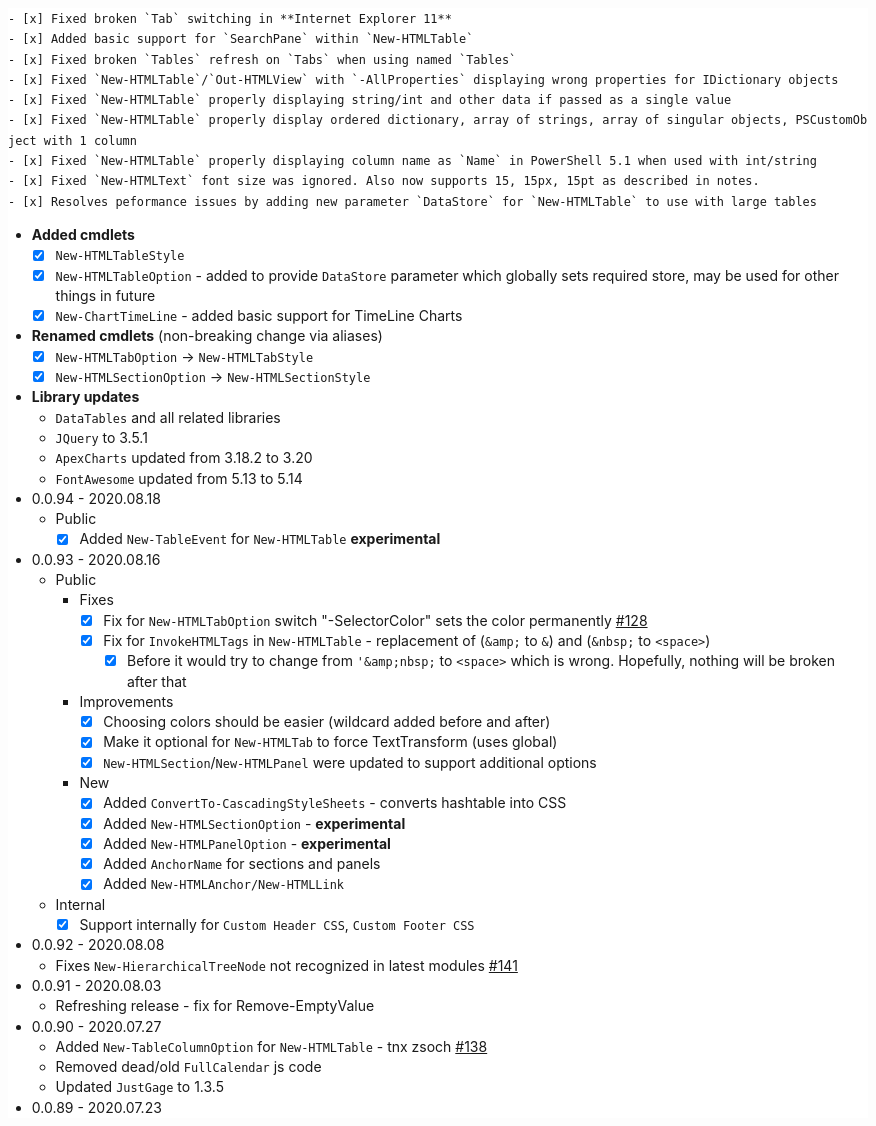     - [x] Fixed broken `Tab` switching in **Internet Explorer 11**
    - [x] Added basic support for `SearchPane` within `New-HTMLTable`
    - [x] Fixed broken `Tables` refresh on `Tabs` when using named `Tables`
    - [x] Fixed `New-HTMLTable`/`Out-HTMLView` with `-AllProperties` displaying wrong properties for IDictionary objects
    - [x] Fixed `New-HTMLTable` properly displaying string/int and other data if passed as a single value
    - [x] Fixed `New-HTMLTable` properly display ordered dictionary, array of strings, array of singular objects, PSCustomObject with 1 column
    - [x] Fixed `New-HTMLTable` properly displaying column name as `Name` in PowerShell 5.1 when used with int/string
    - [x] Fixed `New-HTMLText` font size was ignored. Also now supports 15, 15px, 15pt as described in notes.
    - [x] Resolves peformance issues by adding new parameter `DataStore` for `New-HTMLTable` to use with large tables
  - **Added cmdlets**
    - [x] `New-HTMLTableStyle`
    - [x] `New-HTMLTableOption` - added to provide `DataStore` parameter which globally sets required store, may be used for other things in future
    - [x] `New-ChartTimeLine` - added basic support for TimeLine Charts
  - **Renamed cmdlets** (non-breaking change via aliases)
    - [x] `New-HTMLTabOption` -> `New-HTMLTabStyle`
    - [x] `New-HTMLSectionOption` -> `New-HTMLSectionStyle`
  - **Library updates**
    - `DataTables` and all related libraries
    - `JQuery` to 3.5.1
    - `ApexCharts` updated from 3.18.2 to 3.20
    - `FontAwesome` updated from 5.13 to 5.14
- 0.0.94 - 2020.08.18
  - Public
    - [x] Added `New-TableEvent` for `New-HTMLTable` **experimental**
- 0.0.93 - 2020.08.16
  - Public
    - Fixes
      - [x] Fix for `New-HTMLTabOption` switch "-SelectorColor" sets the color permanently [#128](https://github.com/EvotecIT/PSWriteHTML/issues/128)
      - [x] Fix for `InvokeHTMLTags` in `New-HTMLTable` - replacement of (`&amp;` to `&`) and (`&nbsp;` to `<space>`)
        - [x] Before it would try to change from `'&amp;nbsp;` to `<space>` which is wrong. Hopefully, nothing will be broken after that
    - Improvements
      - [x] Choosing colors should be easier (wildcard added before and after)
      - [x] Make it optional for `New-HTMLTab` to force TextTransform (uses global)
      - [x] `New-HTMLSection`/`New-HTMLPanel` were updated to support additional options
    - New
      - [x] Added `ConvertTo-CascadingStyleSheets` - converts hashtable into CSS
      - [x] Added `New-HTMLSectionOption` - **experimental**
      - [x] Added `New-HTMLPanelOption` - **experimental**
      - [x] Added `AnchorName` for sections and panels
      - [x] Added `New-HTMLAnchor/New-HTMLLink`
  - Internal
    - [x] Support internally for `Custom Header CSS`, `Custom Footer CSS`
- 0.0.92 - 2020.08.08
  - Fixes `New-HierarchicalTreeNode` not recognized in latest modules [#141](https://github.com/EvotecIT/PSWriteHTML/issues/141)
- 0.0.91 - 2020.08.03
  - Refreshing release - fix for Remove-EmptyValue
- 0.0.90 - 2020.07.27
  - Added `New-TableColumnOption` for `New-HTMLTable` - tnx zsoch [#138](https://github.com/EvotecIT/PSWriteHTML/pull/138)
  - Removed dead/old `FullCalendar` js code
  - Updated `JustGage` to 1.3.5
- 0.0.89 - 2020.07.23